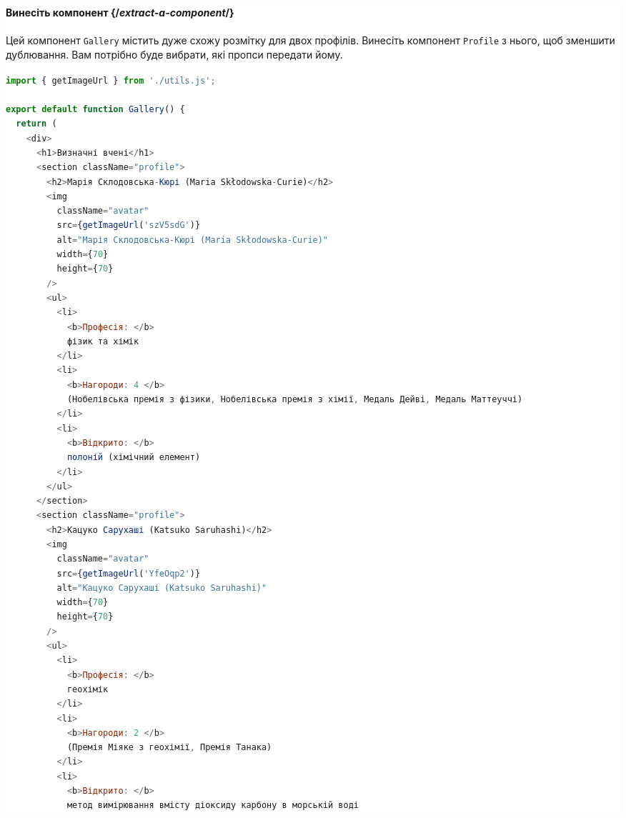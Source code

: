 </Recap>



<Challenges>

#### Винесіть компонент {/*extract-a-component*/}

Цей компонент `Gallery` містить дуже схожу розмітку для двох профілів. Винесіть компонент `Profile` з нього, щоб зменшити дублювання. Вам потрібно буде вибрати, які пропси передати йому.

<Sandpack>

```js src/App.js
import { getImageUrl } from './utils.js';

export default function Gallery() {
  return (
    <div>
      <h1>Визначні вчені</h1>
      <section className="profile">
        <h2>Марія Склодовська-Кюрі (Maria Skłodowska-Curie)</h2>
        <img
          className="avatar"
          src={getImageUrl('szV5sdG')}
          alt="Марія Склодовська-Кюрі (Maria Skłodowska-Curie)"
          width={70}
          height={70}
        />
        <ul>
          <li>
            <b>Професія: </b> 
            фізик та хімік
          </li>
          <li>
            <b>Нагороди: 4 </b> 
            (Нобелівська премія з фізики, Нобелівська премія з хімії, Медаль Дейві, Медаль Маттеуччі)
          </li>
          <li>
            <b>Відкрито: </b>
            полоній (хімічний елемент)
          </li>
        </ul>
      </section>
      <section className="profile">
        <h2>Кацуко Сарухаші (Katsuko Saruhashi)</h2>
        <img
          className="avatar"
          src={getImageUrl('YfeOqp2')}
          alt="Кацуко Сарухаші (Katsuko Saruhashi)"
          width={70}
          height={70}
        />
        <ul>
          <li>
            <b>Професія: </b> 
            геохімік
          </li>
          <li>
            <b>Нагороди: 2 </b> 
            (Премія Міяке з геохімії, Премія Танака)
          </li>
          <li>
            <b>Відкрито: </b>
            метод вимірювання вмісту діоксиду карбону в морській воді
```